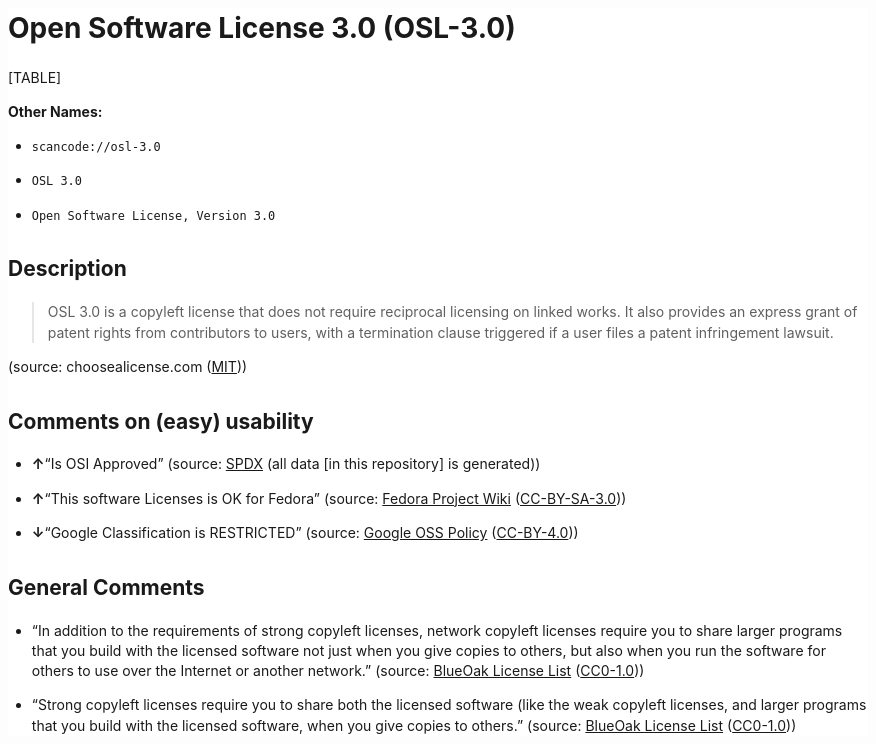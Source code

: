 Open Software License 3.0 (OSL-3.0)
===================================

[TABLE]

**Other Names:**

-   `scancode://osl-3.0`

-   `OSL 3.0`

-   `Open Software License, Version 3.0`

Description
-----------

> OSL 3.0 is a copyleft license that does not require reciprocal
> licensing on linked works. It also provides an express grant of patent
> rights from contributors to users, with a termination clause triggered
> if a user files a patent infringement lawsuit.

(source: choosealicense.com
([MIT](https://github.com/github/choosealicense.com/blob/gh-pages/LICENSE.md "MIT")))

Comments on (easy) usability
----------------------------

-   **↑**“Is OSI Approved” (source:
    [SPDX](https://spdx.org/licenses/OSL-3.0.html "SPDX") (all data \[in
    this repository\] is generated))

-   **↑**“This software Licenses is OK for Fedora” (source: [Fedora
    Project
    Wiki](https://fedoraproject.org/wiki/Licensing:Main?rd=Licensing "Fedora Project Wiki")
    ([CC-BY-SA-3.0](https://creativecommons.org/licenses/by-sa/3.0/legalcode "CC-BY-SA-3.0")))

-   **↓**“Google Classification is RESTRICTED” (source: [Google OSS
    Policy](https://opensource.google.com/docs/thirdparty/licenses/ "Google OSS Policy")
    ([CC-BY-4.0](https://creativecommons.org/licenses/by/4.0/legalcode "CC-BY-4.0")))

General Comments
----------------

-   “In addition to the requirements of strong copyleft licenses,
    network copyleft licenses require you to share larger programs that
    you build with the licensed software not just when you give copies
    to others, but also when you run the software for others to use over
    the Internet or another network.” (source: [BlueOak License
    List](https://blueoakcouncil.org/copyleft "BlueOak License List")
    ([CC0-1.0](https://raw.githubusercontent.com/blueoakcouncil/blue-oak-list-npm-package/master/LICENSE "CC0-1.0")))

-   “Strong copyleft licenses require you to share both the licensed
    software (like the weak copyleft licenses, and larger programs that
    you build with the licensed software, when you give copies to
    others.” (source: [BlueOak License
    List](https://blueoakcouncil.org/copyleft "BlueOak License List")
    ([CC0-1.0](https://raw.githubusercontent.com/blueoakcouncil/blue-oak-list-npm-package/master/LICENSE "CC0-1.0")))
